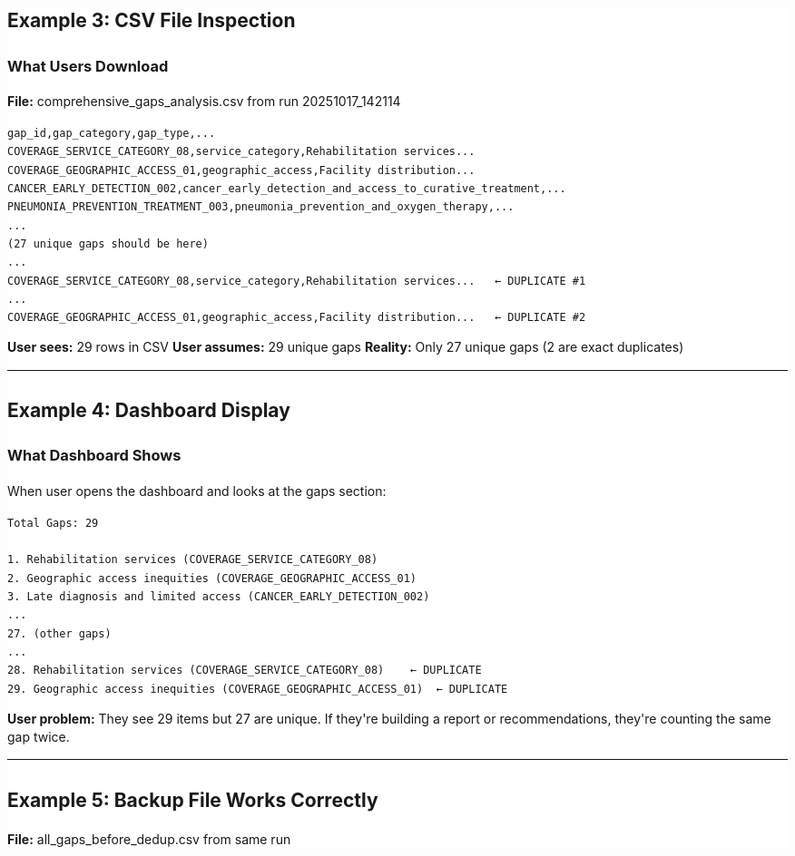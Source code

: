 ## Example 3: CSV File Inspection

### What Users Download

**File:** comprehensive_gaps_analysis.csv from run 20251017_142114

```csv
gap_id,gap_category,gap_type,...
COVERAGE_SERVICE_CATEGORY_08,service_category,Rehabilitation services...
COVERAGE_GEOGRAPHIC_ACCESS_01,geographic_access,Facility distribution...
CANCER_EARLY_DETECTION_002,cancer_early_detection_and_access_to_curative_treatment,...
PNEUMONIA_PREVENTION_TREATMENT_003,pneumonia_prevention_and_oxygen_therapy,...
...
(27 unique gaps should be here)
...
COVERAGE_SERVICE_CATEGORY_08,service_category,Rehabilitation services...   ← DUPLICATE #1
...
COVERAGE_GEOGRAPHIC_ACCESS_01,geographic_access,Facility distribution...   ← DUPLICATE #2
```

**User sees:** 29 rows in CSV
**User assumes:** 29 unique gaps
**Reality:** Only 27 unique gaps (2 are exact duplicates)

---

## Example 4: Dashboard Display

### What Dashboard Shows

When user opens the dashboard and looks at the gaps section:

```
Total Gaps: 29

1. Rehabilitation services (COVERAGE_SERVICE_CATEGORY_08)
2. Geographic access inequities (COVERAGE_GEOGRAPHIC_ACCESS_01)
3. Late diagnosis and limited access (CANCER_EARLY_DETECTION_002)
...
27. (other gaps)
...
28. Rehabilitation services (COVERAGE_SERVICE_CATEGORY_08)    ← DUPLICATE
29. Geographic access inequities (COVERAGE_GEOGRAPHIC_ACCESS_01)  ← DUPLICATE
```

**User problem:** They see 29 items but 27 are unique. If they're building a report or recommendations, they're counting the same gap twice.

---

## Example 5: Backup File Works Correctly

**File:** all_gaps_before_dedup.csv from same run
